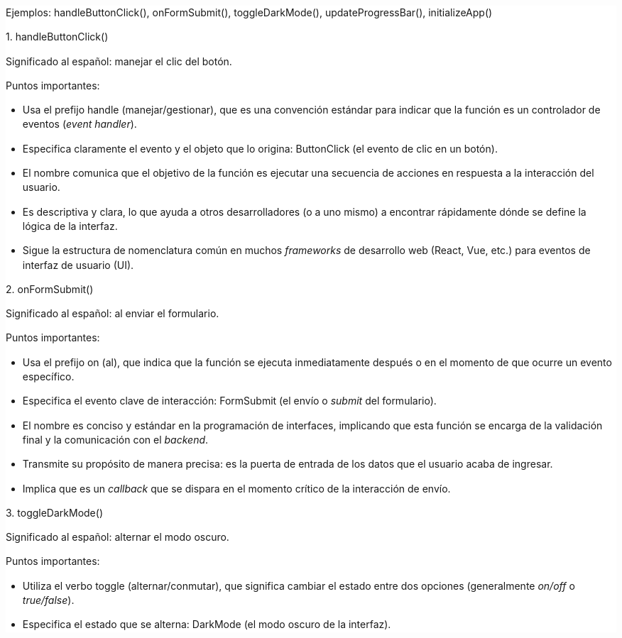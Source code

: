 Ejemplos: handleButtonClick(), onFormSubmit(), toggleDarkMode(),
updateProgressBar(), initializeApp()

1\. handleButtonClick()

Significado al español: manejar el clic del botón.

Puntos importantes:

-   Usa el prefijo handle (manejar/gestionar), que es una convención
    estándar para indicar que la función es un controlador de eventos
    (*event handler*).

-   Especifica claramente el evento y el objeto que lo origina:
    ButtonClick (el evento de clic en un botón).

-   El nombre comunica que el objetivo de la función es ejecutar una
    secuencia de acciones en respuesta a la interacción del usuario.

-   Es descriptiva y clara, lo que ayuda a otros desarrolladores (o a
    uno mismo) a encontrar rápidamente dónde se define la lógica de la
    interfaz.

-   Sigue la estructura de nomenclatura común en muchos *frameworks* de
    desarrollo web (React, Vue, etc.) para eventos de interfaz de
    usuario (UI).

2\. onFormSubmit()

Significado al español: al enviar el formulario.

Puntos importantes:

-   Usa el prefijo on (al), que indica que la función se ejecuta
    inmediatamente después o en el momento de que ocurre un evento
    específico.

-   Especifica el evento clave de interacción: FormSubmit (el envío o
    *submit* del formulario).

-   El nombre es conciso y estándar en la programación de interfaces,
    implicando que esta función se encarga de la validación final y la
    comunicación con el *backend*.

-   Transmite su propósito de manera precisa: es la puerta de entrada de
    los datos que el usuario acaba de ingresar.

-   Implica que es un *callback* que se dispara en el momento crítico de
    la interacción de envío.

3\. toggleDarkMode()

Significado al español: alternar el modo oscuro.

Puntos importantes:

-   Utiliza el verbo toggle (alternar/conmutar), que significa cambiar
    el estado entre dos opciones (generalmente *on/off* o *true/false*).

-   Especifica el estado que se alterna: DarkMode (el modo oscuro de la
    interfaz).
